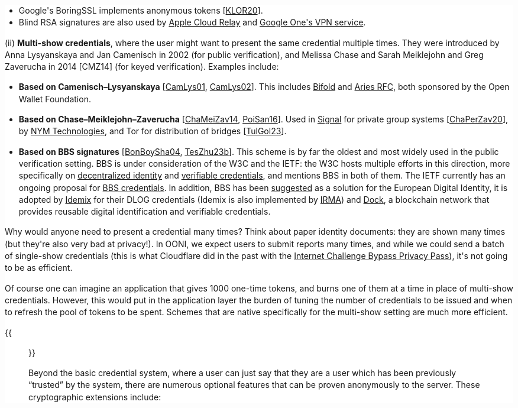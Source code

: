 * Google's BoringSSL implements anonymous tokens \[[KLOR20](https://eprint.iacr.org/2020/072.pdf)\].
* Blind RSA signatures are also used by [Apple Cloud Relay](https://www.apple.com/icloud/docs/iCloud_Private_Relay_Overview_Dec2021.pdf) and [Google One's VPN service](https://one.google.com/about/vpn/howitworks).

(ii) **Multi-show credentials**, where the user might want to present the same credential multiple times. They were introduced by Anna Lysyanskaya and Jan Camenisch in 2002 (for public verification), and
 Melissa Chase and Sarah Meiklejohn and Greg Zaverucha in 2014 \[CMZ14\] (for keyed verification). Examples include:

* **Based on Camenisch–Lysyanskaya** \[[CamLys01](https://www.iacr.org/archive/eurocrypt2001/20450093.pdf), [CamLys02](https://cs.brown.edu/~alysyans/papers/camlys02b.pdf)\].
  This includes [Bifold](https://github.com/openwallet-foundation/bifold-wallet) and [Aries RFC](https://hyperledger.github.io/aries-rfcs/latest/), both sponsored by the Open Wallet Foundation.

* **Based on Chase–Meiklejohn–Zaverucha** \[[ChaMeiZav14](https://eprint.iacr.org/2013/516), [PoiSan16](https://eprint.iacr.org/2017/1197.pdf)\]. Used in [Signal](https://signal.org/blog/signal-private-group-system/) for private group systems \[[ChaPerZav20](https://signal.org/blog/pdfs/signal_private_group_system.pdf)\], by [NYM Technologies](https://nymtech.net/docs/coconut.html), and Tor for distribution of bridges \[[TulGol23](https://petsymposium.org/popets/2023/popets-2023-0029.pdf)\].
* **Based on BBS signatures** \[[BonBoySha04](https://crypto.stanford.edu/~dabo/papers/groupsigs.pdf), [TesZhu23b](https://eprint.iacr.org/2023/275)\]. This scheme is by far the oldest and most widely used in the public verification setting. BBS is under consideration of the W3C and the IETF: the W3C hosts multiple efforts in this direction, more specifically on [decentralized identity](https://decentralized-id.com/web-standards/w3c/verifiable-credentials/data-integrity-bbs+/) and [verifiable credentials](https://www.w3.org/TR/vc-data-model-2.0/), and mentions BBS in both of them. The IETF currently has an ongoing proposal for [BBS credentials](https://datatracker.ietf.org/doc/draft-irtf-cfrg-bbs-signatures/). In addition, BBS has been [suggested](https://github.com/eu-digital-identity-wallet/eudi-doc-architecture-and-reference-framework/issues/200) as a solution for the European Digital Identity, it is adopted by [Idemix](https://github.com/hyperledger/fabric/blob/main/docs/source/idemix.rst) for their DLOG credentials (Idemix is also implemented by [IRMA](https://github.com/privacybydesign/irmago)) and [Dock](https://github.com/docknetwork/crypto), a blockchain network that provides reusable digital identification and verifiable credentials.

Why would anyone need to present a credential many times? Think about paper identity documents: they are shown many times (but they're also very bad at privacy\!). In OONI, we expect users to submit reports many times, and while we could send a batch of single-show credentials (this is what Cloudflare did in the past with the [Internet Challenge Bypass Privacy Pass](https://research.cloudflare.com/publications/Davidson2018/)), it's not going to be as efficient.

Of course one can imagine an application that gives 1000 one-time tokens, and burns one of them at a time in place of multi-show credentials. However, this would put in the application layer the burden of tuning the number of credentials to be issued and when to refresh the pool of tokens to be spent. Schemes that are native specifically for the multi-show setting are much more efficient.

{{<figure src="images/credentials-hardness.png"
   class="text-center"
   width="60%"
   figcaption="**Image**: A classification of the three main approaches at building anonymous credentials, from simpler (on the left) to harder (on the right).">}}

Beyond the basic credential system, where a user can just say that they are a user which has been previously “trusted” by the system, there are numerous optional features that can be proven anonymously to the server. These cryptographic extensions include:
